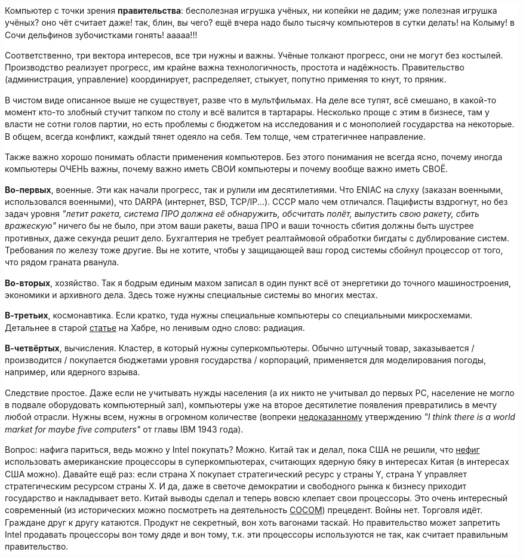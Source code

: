Компьютер с точки зрения **правительства**: бесполезная игрушка учёных, ни копейки не дадим; уже полезная игрушка учёных? оно чёт считает даже! так, блин, вы чего? ещё вчера надо было тысячу компьютеров в сутки делать! на Колыму! в Сочи дельфинов зубочистками гонять! ааааа!!!

Соответственно, три вектора интересов, все три нужны и важны. Учёные толкают прогресс, они не могут без костылей. Производство реализует прогресс, им крайне важна технологичность, простота и надёжность. Правительство (администрация, управление) координирует, распределяет, стыкует, попутно применяя то кнут, то пряник.

В чистом виде описанное выше не существует, разве что в мультфильмах. На деле все тупят, всё смешано, в какой-то момент кто-то злобный стучит тапком по столу и всё валится в тартарары. Несколько проще с этим в бизнесе, там у власти не сотни голов партии, но есть проблемы с бюджетом на исследования и с монополией государства на некоторые. В общем, всегда конфликт, каждый тянет одеяло на себя. Тем толще, чем стратегичнее направление.

Также важно хорошо понимать области применения компьютеров. Без этого понимания не всегда ясно, почему иногда компьютеры ОЧЕНЬ важны, почему важно иметь СВОИ компьютеры и почему вообще важно иметь СВОЁ.

**Во-первых**, военные. Эти как начали прогресс, так и рулили им десятилетиями. Что ENIAC на слуху (заказан военными, использовался военными), что DARPA (интернет, BSD, TCP/IP...). СССР мало чем отличался. Пацифисты вздрогнут, но без задач уровня *"летит ракета, система ПРО должна её обнаружить, обсчитать полёт, выпустить свою ракету, сбить вражескую"* ничего бы не было, при этом ваши ракеты, ваша ПРО и ваши точность сбития должны быть шустрее противных, даже секунда решит дело. Бухгалтерия не требует реалтаймовой обработки бигдаты с дублирование систем. Требования по железу тоже другие. Вы не хотите, чтобы у защищающей ваш город системы сбойнул процессор от того, что рядом граната рванула.

**Во-вторых**, хозяйство. Так я бодрым единым махом записал в один пункт всё от энергетики до точного машиностроения, экономики и архивного дела. Здесь тоже нужны специальные системы во многих местах.

**В-третьих**, космонавтика. Если кратко, туда нужны специальные компьютеры со специальными микросхемами. Детальнее в старой [статье](https://habr.com/post/156049/) на Хабре, но ленивым одно слово: радиация.

**В-четвёртых**, вычисления. Кластер, в который нужны суперкомпьютеры. Обычно штучный товар, заказывается / производится / покупается бюджетами уровня государства / корпораций, применяется для моделирования погоды, например, или ядерного взрыва.

Следствие простое. Даже если не учитывать нужды населения (а их никто не учитывал до первых PC, население не могло в подвале оборудовать компьютерный зал), компьютеры уже на второе десятилетие появления превратились в мечту любой отрасли. Нужны всем, нужны в огромном количестве (вопреки [недоказанному](https://en.wikipedia.org/wiki/Thomas_J._Watson#Famous_attribution) утверждению *"I think there is a world market for maybe five computers"* от главы IBM 1943 года).

Вопрос: нафига париться, ведь можно у Intel покупать? Можно. Китай так и делал, пока США не решили, что [нефиг](https://www.pcworld.com/article/2908692/us-blocks-intel-from-selling-xeon-chips-to-chinese-supercomputer-projects.html) использовать американские процессоры в суперкомпьютерах, считающих ядерную бяку в интересах Китая (в интересах США можно). Давайте ещё раз: если страна X покупает стратегический ресурс у страны Y, страна Y управляет стратегическим ресурсом страны X. И да, даже в светоче демократии и свободного рынка к бизнесу приходит государство и накладывает вето. Китай выводы сделал и теперь вовсю клепает свои процессоры. Это очень интересный современный (из исторических можно посмотреть на деятельность [COCOM](https://en.wikipedia.org/wiki/Coordinating_Committee_for_Multilateral_Export_Controls)) прецедент. Войны нет. Торговля идёт. Граждане друг к другу катаются. Продукт не секретный, вон хоть вагонами таскай. Но правительство может запретить Intel продавать процессоры вон тому дяде и вон тому, т.к. эти процессоры используются не так, как считает правильным правительство.
